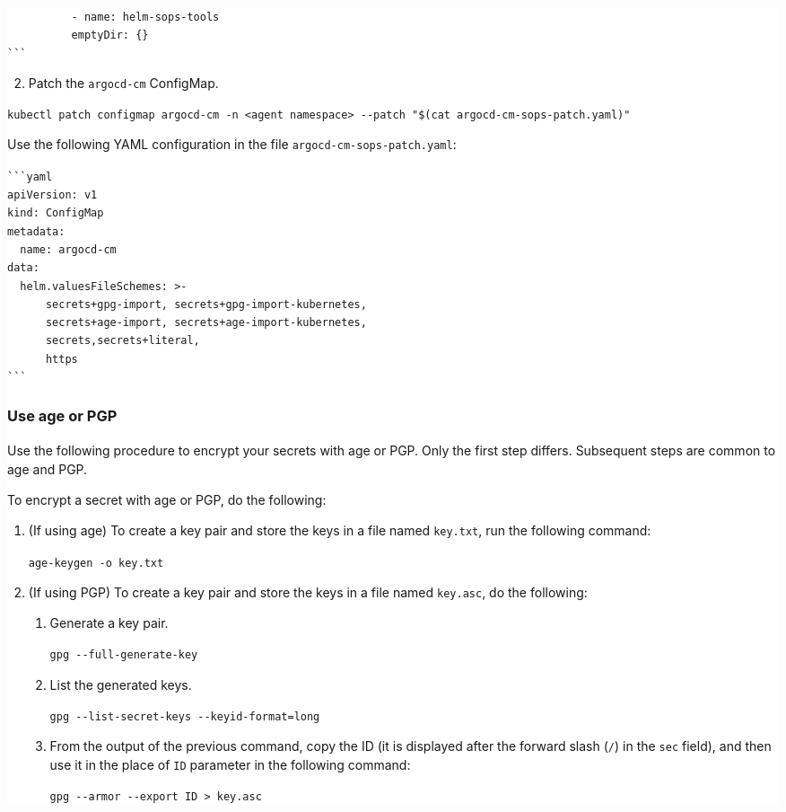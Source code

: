               - name: helm-sops-tools
              emptyDir: {}
    ```

2. Patch the `argocd-cm` ConfigMap.

  ```
  kubectl patch configmap argocd-cm -n <agent namespace> --patch "$(cat argocd-cm-sops-patch.yaml)"
  ```

  Use the following YAML configuration in the file `argocd-cm-sops-patch.yaml`:

    ```yaml
    apiVersion: v1
    kind: ConfigMap
    metadata:
      name: argocd-cm
    data:
      helm.valuesFileSchemes: >-
          secrets+gpg-import, secrets+gpg-import-kubernetes,
          secrets+age-import, secrets+age-import-kubernetes,
          secrets,secrets+literal,
          https
    ```

### Use age or PGP

Use the following procedure to encrypt your secrets with age or PGP. Only the first step differs. Subsequent steps are common to age and PGP.

To encrypt a secret with age or PGP, do the following:

1. (If using age) To create a key pair and store the keys in a file named `key.txt`, run the following command: 
  
    ```
    age-keygen -o key.txt
    ``` 

2. (If using PGP) To create a key pair and store the keys in a file named `key.asc`, do the following: 

    1. Generate a key pair.

        ```
        gpg --full-generate-key
        ```
      
    2. List the generated keys.
        
        ```
        gpg --list-secret-keys --keyid-format=long
        ```
    
    3. From the output of the previous command, copy the ID (it is displayed after the forward slash (`/`) in the `sec` field), and then use it in the place of `ID` parameter in the following command:

        ```
        gpg --armor --export ID > key.asc
        ```

